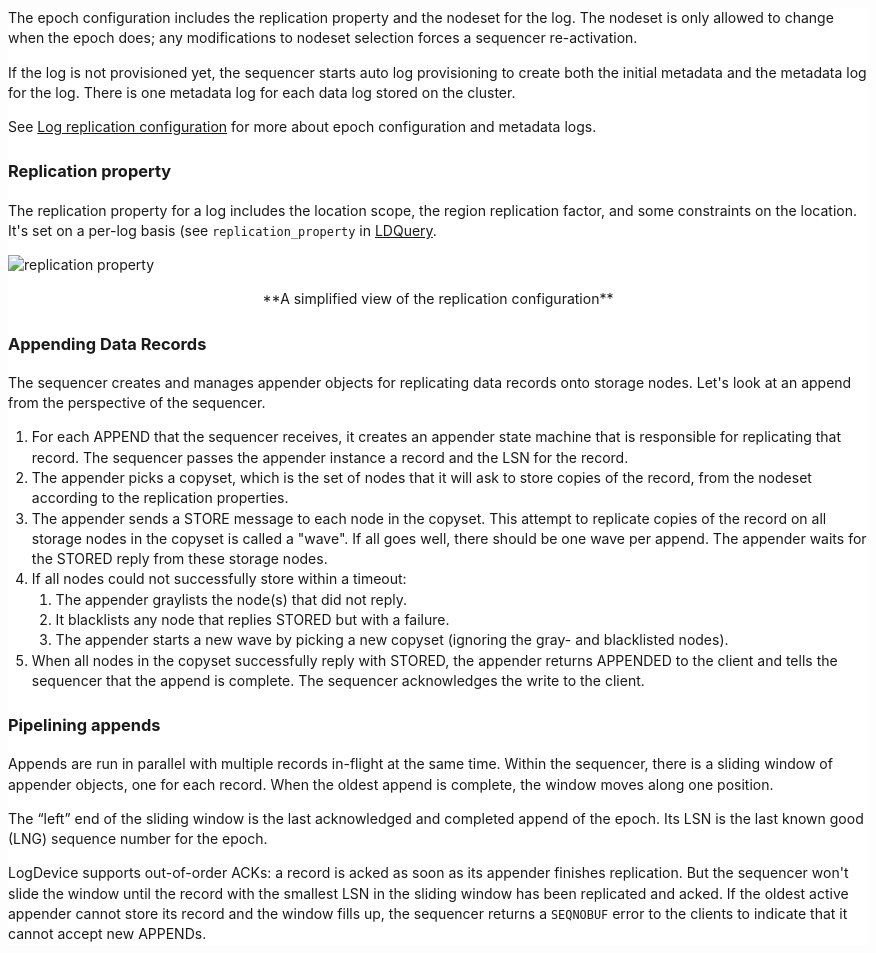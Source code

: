 The epoch configuration includes the replication property and the nodeset for the log. The nodeset is only allowed to change when the epoch does; any modifications to nodeset selection forces a sequencer re-activation.

If the log is not provisioned yet, the sequencer starts auto log provisioning to create both the initial metadata and the metadata log for the log. There is one metadata log for each data log stored on the cluster.

See [Log replication configuration](Replication.md) for more about epoch configuration and metadata logs.

### Replication property

The replication property for a log includes the location scope, the region replication factor, and some constraints on the location. It's set on a per-log basis (see `replication_property` in [LDQuery](ldquery.md#log-\_groups).

![replication property](assets/writepath/replication_property.png)

<center>**A simplified view of the replication configuration**</center>

### Appending Data Records

 The sequencer creates and manages appender objects for replicating data records onto storage nodes. Let's look at an append from the perspective of the sequencer.

1. For each APPEND that the sequencer receives, it creates an appender state machine that is responsible for replicating that record. The sequencer passes the appender instance a record and the LSN for the record.
2. The appender picks a copyset, which is the set of nodes that it will ask to store copies of the record, from the nodeset according to the replication properties.
3. The appender sends a STORE message to each node in the copyset. This attempt to replicate copies of the record on all storage nodes in the copyset is called a "wave". If all goes well, there should be one wave per append. The appender waits for the STORED reply from these storage nodes.
4. If all nodes could not successfully store within a timeout:
    1. The appender graylists the node(s) that did not reply.
    2. It blacklists any node that replies STORED but with a failure.
    3. The appender starts a new wave by picking a new copyset (ignoring the gray- and blacklisted nodes).
5. When all nodes in the copyset successfully reply with STORED, the appender returns APPENDED to the client and tells the sequencer that the append is complete. The sequencer acknowledges the write to the client.

### Pipelining appends

Appends are run in parallel with multiple records in-flight at the same time. Within the sequencer, there is a sliding window of appender objects, one for each record. When the oldest append is complete, the window moves along one position.

The “left” end of the sliding window is the last acknowledged and completed append of the epoch. Its LSN is the last known good (LNG) sequence number for the epoch.

LogDevice supports out-of-order ACKs: a record is acked as soon as its appender finishes replication. But the sequencer won't slide the window until the  record with the smallest LSN in the sliding window has been replicated and acked. If the oldest active appender cannot store its record and the window fills up, the sequencer returns a `SEQNOBUF` error to the clients to indicate that it cannot accept new APPENDs.
